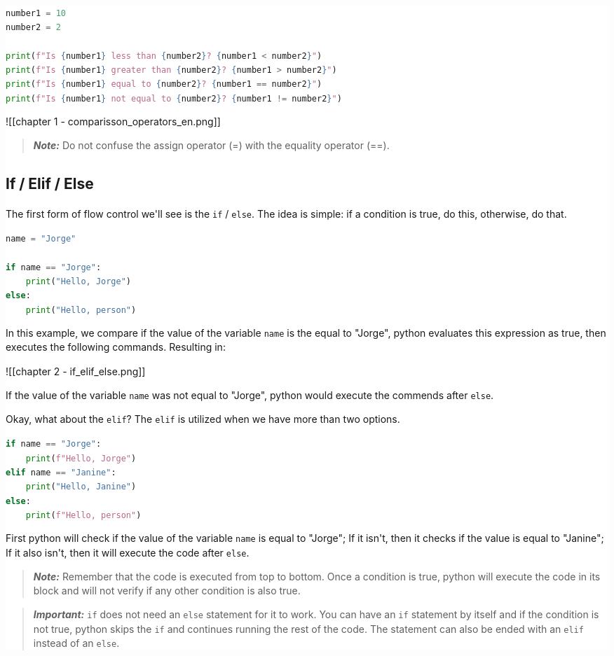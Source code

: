 ```python
number1 = 10  
number2 = 2  
  
print(f"Is {number1} less than {number2}? {number1 < number2}")  
print(f"Is {number1} greater than {number2}? {number1 > number2}")  
print(f"Is {number1} equal to {number2}? {number1 == number2}")  
print(f"Is {number1} not equal to {number2}? {number1 != number2}")
```

![[chapter 1 - comparisson_operators_en.png]]

> **_Note:_** Do not confuse the assign operator (=) with the equality operator (=\=).



## If / Elif / Else

The first form of flow control we'll see is the ```if``` / ```else```. The idea is simple: if a condition is true, do this, otherwise, do that.

```python
name = "Jorge"

if name == "Jorge":
	print("Hello, Jorge")
else:
	print("Hello, person")
```

In this example, we compare if the value of the variable ```name``` is the equal to "Jorge", python evaluates this expression as true, then executes the following commands. Resulting in:

![[chapter 2 - if_elif_else.png]]

If the value of the variable ```name``` was not equal to "Jorge", python would execute the commends after ```else```. 

Okay, what about the ```elif```? The ```elif``` is utilized when we have more than two options.

```python
if name == "Jorge":
	print(f"Hello, Jorge")
elif name == "Janine":
	print("Hello, Janine")
else:
	print(f"Hello, person")
```

First python will check if the value of the variable ```name``` is equal to "Jorge"; If it isn't, then it checks if the value is equal to "Janine"; If it also isn't, then it will execute the code after ```else```.

> **_Note:_** Remember that the code is executed from top to bottom. Once a condition is true, python will execute the code in its block and will not verify if any other condition is also true.

> **_Important:_** ```if``` does not need an ```else``` statement for it to work. You can have an ```if``` statement by itself and if the condition is not true, python skips the ```if``` and continues running the rest of the code. The statement can also be ended with an ```elif``` instead of an ```else```.
